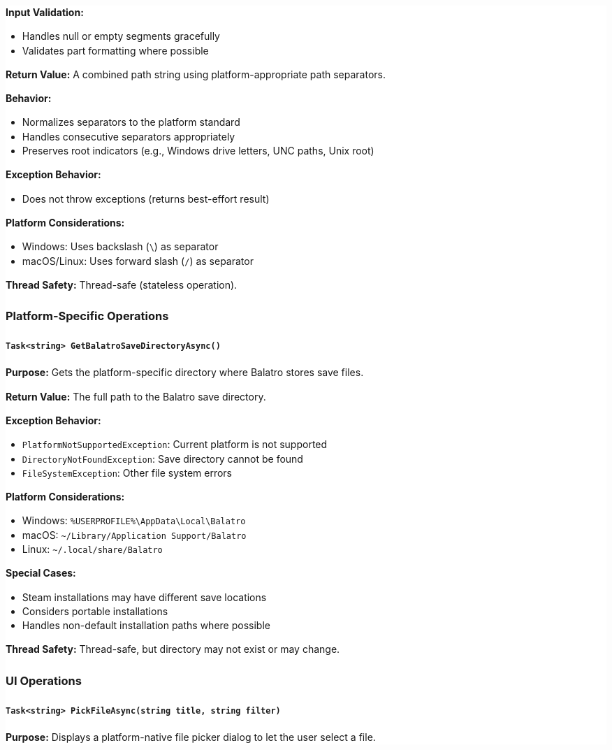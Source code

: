 **Input Validation:**
- Handles null or empty segments gracefully
- Validates part formatting where possible

**Return Value:**
A combined path string using platform-appropriate path separators.

**Behavior:**
- Normalizes separators to the platform standard
- Handles consecutive separators appropriately
- Preserves root indicators (e.g., Windows drive letters, UNC paths, Unix root)

**Exception Behavior:**
- Does not throw exceptions (returns best-effort result)

**Platform Considerations:**
- Windows: Uses backslash (`\`) as separator
- macOS/Linux: Uses forward slash (`/`) as separator

**Thread Safety:**
Thread-safe (stateless operation).

### Platform-Specific Operations

#### `Task<string> GetBalatroSaveDirectoryAsync()`

**Purpose:**
Gets the platform-specific directory where Balatro stores save files.

**Return Value:**
The full path to the Balatro save directory.

**Exception Behavior:**
- `PlatformNotSupportedException`: Current platform is not supported
- `DirectoryNotFoundException`: Save directory cannot be found
- `FileSystemException`: Other file system errors

**Platform Considerations:**
- Windows: `%USERPROFILE%\AppData\Local\Balatro`
- macOS: `~/Library/Application Support/Balatro`
- Linux: `~/.local/share/Balatro`

**Special Cases:**
- Steam installations may have different save locations
- Considers portable installations
- Handles non-default installation paths where possible

**Thread Safety:**
Thread-safe, but directory may not exist or may change.

### UI Operations

#### `Task<string> PickFileAsync(string title, string filter)`

**Purpose:**
Displays a platform-native file picker dialog to let the user select a file.
